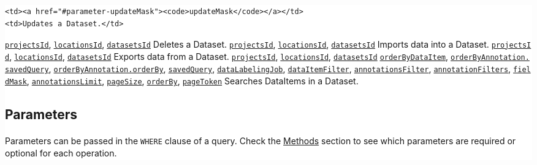     <td><a href="#parameter-updateMask"><code>updateMask</code></a></td>
    <td>Updates a Dataset.</td>
</tr>
<tr>
    <td><a href="#delete"><CopyableCode code="delete" /></a></td>
    <td><CopyableCode code="delete" /></td>
    <td><a href="#parameter-projectsId"><code>projectsId</code></a>, <a href="#parameter-locationsId"><code>locationsId</code></a>, <a href="#parameter-datasetsId"><code>datasetsId</code></a></td>
    <td></td>
    <td>Deletes a Dataset.</td>
</tr>
<tr>
    <td><a href="#import"><CopyableCode code="import" /></a></td>
    <td><CopyableCode code="exec" /></td>
    <td><a href="#parameter-projectsId"><code>projectsId</code></a>, <a href="#parameter-locationsId"><code>locationsId</code></a>, <a href="#parameter-datasetsId"><code>datasetsId</code></a></td>
    <td></td>
    <td>Imports data into a Dataset.</td>
</tr>
<tr>
    <td><a href="#export"><CopyableCode code="export" /></a></td>
    <td><CopyableCode code="exec" /></td>
    <td><a href="#parameter-projectsId"><code>projectsId</code></a>, <a href="#parameter-locationsId"><code>locationsId</code></a>, <a href="#parameter-datasetsId"><code>datasetsId</code></a></td>
    <td></td>
    <td>Exports data from a Dataset.</td>
</tr>
<tr>
    <td><a href="#search_data_items"><CopyableCode code="search_data_items" /></a></td>
    <td><CopyableCode code="exec" /></td>
    <td><a href="#parameter-projectsId"><code>projectsId</code></a>, <a href="#parameter-locationsId"><code>locationsId</code></a>, <a href="#parameter-datasetsId"><code>datasetsId</code></a></td>
    <td><a href="#parameter-orderByDataItem"><code>orderByDataItem</code></a>, <a href="#parameter-orderByAnnotation.savedQuery"><code>orderByAnnotation.savedQuery</code></a>, <a href="#parameter-orderByAnnotation.orderBy"><code>orderByAnnotation.orderBy</code></a>, <a href="#parameter-savedQuery"><code>savedQuery</code></a>, <a href="#parameter-dataLabelingJob"><code>dataLabelingJob</code></a>, <a href="#parameter-dataItemFilter"><code>dataItemFilter</code></a>, <a href="#parameter-annotationsFilter"><code>annotationsFilter</code></a>, <a href="#parameter-annotationFilters"><code>annotationFilters</code></a>, <a href="#parameter-fieldMask"><code>fieldMask</code></a>, <a href="#parameter-annotationsLimit"><code>annotationsLimit</code></a>, <a href="#parameter-pageSize"><code>pageSize</code></a>, <a href="#parameter-orderBy"><code>orderBy</code></a>, <a href="#parameter-pageToken"><code>pageToken</code></a></td>
    <td>Searches DataItems in a Dataset.</td>
</tr>
</tbody>
</table>

## Parameters

Parameters can be passed in the `WHERE` clause of a query. Check the [Methods](#methods) section to see which parameters are required or optional for each operation.
